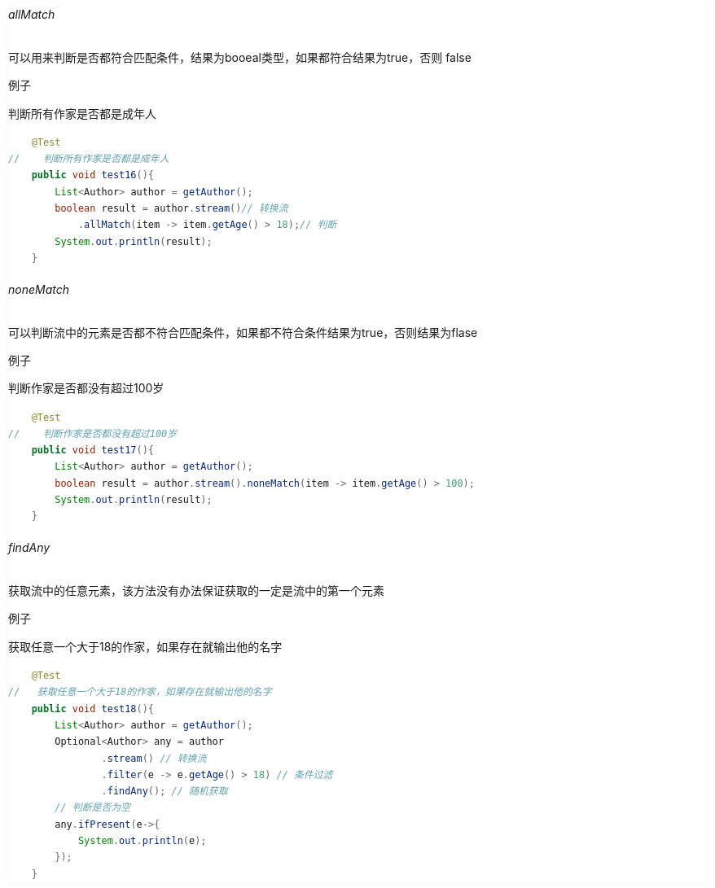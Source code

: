 

###### allMatch

可以用来判断是否都符合匹配条件，结果为booeal类型，如果都符合结果为true，否则 false

例子

判断所有作家是否都是成年人

```java
    @Test
//    判断所有作家是否都是成年人
    public void test16(){
        List<Author> author = getAuthor();
        boolean result = author.stream()// 转换流
            .allMatch(item -> item.getAge() > 18);// 判断
        System.out.println(result);
    }
```



###### noneMatch

可以判断流中的元素是否都不符合匹配条件，如果都不符合条件结果为true，否则结果为flase

例子

判断作家是否都没有超过100岁

```java
    @Test
//    判断作家是否都没有超过100岁
    public void test17(){
        List<Author> author = getAuthor();
        boolean result = author.stream().noneMatch(item -> item.getAge() > 100);
        System.out.println(result);
    }
```



###### findAny

获取流中的任意元素，该方法没有办法保证获取的一定是流中的第一个元素

例子

获取任意一个大于18的作家，如果存在就输出他的名字

```java
    @Test
//   获取任意一个大于18的作家，如果存在就输出他的名字
    public void test18(){
        List<Author> author = getAuthor();
        Optional<Author> any = author
                .stream() // 转换流
                .filter(e -> e.getAge() > 18) // 条件过滤
                .findAny(); // 随机获取
        // 判断是否为空
        any.ifPresent(e->{
            System.out.println(e);
        });
    }
```
